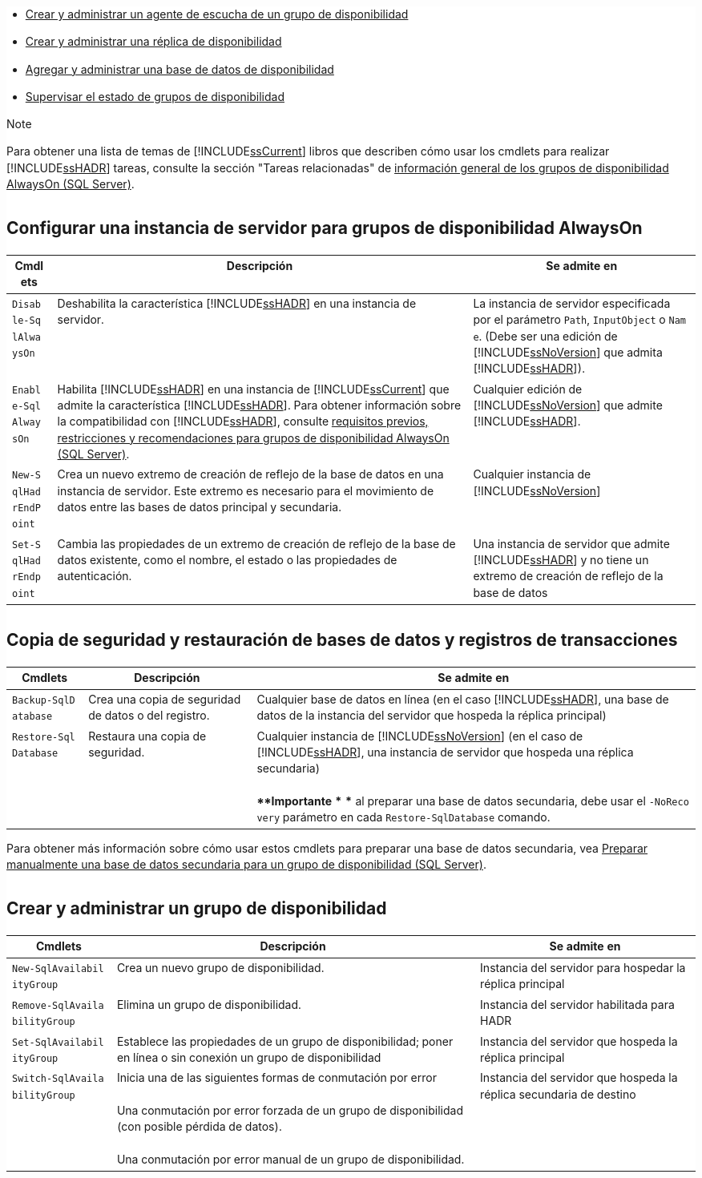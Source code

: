 -   [Crear y administrar un agente de escucha de un grupo de disponibilidad](#AGlisteners)  
  
-   [Crear y administrar una réplica de disponibilidad](#DeployManageARs)  
  
-   [Agregar y administrar una base de datos de disponibilidad](#DeployManageDbs)  
  
-   [Supervisar el estado de grupos de disponibilidad](#MonitorTblshtAGs)  
  
> [!NOTE]  
>  Para obtener una lista de temas de [!INCLUDE[ssCurrent](../../../includes/sscurrent-md.md)] libros que describen cómo usar los cmdlets para realizar [!INCLUDE[ssHADR](../../../includes/sshadr-md.md)] tareas, consulte la sección "Tareas relacionadas" de [información general de los grupos de disponibilidad AlwaysOn &#40;SQL Server&#41;](overview-of-always-on-availability-groups-sql-server.md).  
  
##  <a name="ConfiguringServerInstance"></a> Configurar una instancia de servidor para grupos de disponibilidad AlwaysOn  
  
|Cmdlets|Descripción|Se admite en|  
|-------------|-----------------|------------------|  
|`Disable-SqlAlwaysOn`|Deshabilita la característica [!INCLUDE[ssHADR](../../../includes/sshadr-md.md)] en una instancia de servidor.|La instancia de servidor especificada por el parámetro `Path`, `InputObject` o `Name`. (Debe ser una edición de [!INCLUDE[ssNoVersion](../../../includes/ssnoversion-md.md)] que admita [!INCLUDE[ssHADR](../../../includes/sshadr-md.md)]).|  
|`Enable-SqlAlwaysOn`|Habilita [!INCLUDE[ssHADR](../../../includes/sshadr-md.md)] en una instancia de [!INCLUDE[ssCurrent](../../../includes/sscurrent-md.md)] que admite la característica [!INCLUDE[ssHADR](../../../includes/sshadr-md.md)]. Para obtener información sobre la compatibilidad con [!INCLUDE[ssHADR](../../../includes/sshadr-md.md)], consulte [requisitos previos, restricciones y recomendaciones para grupos de disponibilidad AlwaysOn &#40;SQL Server&#41;](prereqs-restrictions-recommendations-always-on-availability.md).|Cualquier edición de [!INCLUDE[ssNoVersion](../../../includes/ssnoversion-md.md)] que admite [!INCLUDE[ssHADR](../../../includes/sshadr-md.md)].|  
|`New-SqlHadrEndPoint`|Crea un nuevo extremo de creación de reflejo de la base de datos en una instancia de servidor. Este extremo es necesario para el movimiento de datos entre las bases de datos principal y secundaria.|Cualquier instancia de [!INCLUDE[ssNoVersion](../../../includes/ssnoversion-md.md)]|  
|`Set-SqlHadrEndpoint`|Cambia las propiedades de un extremo de creación de reflejo de la base de datos existente, como el nombre, el estado o las propiedades de autenticación.|Una instancia de servidor que admite [!INCLUDE[ssHADR](../../../includes/sshadr-md.md)] y no tiene un extremo de creación de reflejo de la base de datos|  
  
##  <a name="BnRcmdlets"></a> Copia de seguridad y restauración de bases de datos y registros de transacciones  
  
|Cmdlets|Descripción|Se admite en|  
|-------------|-----------------|------------------|  
|`Backup-SqlDatabase`|Crea una copia de seguridad de datos o del registro.|Cualquier base de datos en línea (en el caso [!INCLUDE[ssHADR](../../../includes/sshadr-md.md)], una base de datos de la instancia del servidor que hospeda la réplica principal)|  
|`Restore-SqlDatabase`|Restaura una copia de seguridad.|Cualquier instancia de [!INCLUDE[ssNoVersion](../../../includes/ssnoversion-md.md)] (en el caso de [!INCLUDE[ssHADR](../../../includes/sshadr-md.md)], una instancia de servidor que hospeda una réplica secundaria)<br /><br /> **&#42;&#42;Importante &#42; &#42;**  al preparar una base de datos secundaria, debe usar el `-NoRecovery` parámetro en cada `Restore-SqlDatabase` comando.|  
  
 Para obtener más información sobre cómo usar estos cmdlets para preparar una base de datos secundaria, vea [Preparar manualmente una base de datos secundaria para un grupo de disponibilidad &#40;SQL Server&#41;](manually-prepare-a-secondary-database-for-an-availability-group-sql-server.md).  
  
##  <a name="DeployManageAGs"></a> Crear y administrar un grupo de disponibilidad  
  
|Cmdlets|Descripción|Se admite en|  
|-------------|-----------------|------------------|  
|`New-SqlAvailabilityGroup`|Crea un nuevo grupo de disponibilidad.|Instancia del servidor para hospedar la réplica principal|  
|`Remove-SqlAvailabilityGroup`|Elimina un grupo de disponibilidad.|Instancia del servidor habilitada para HADR|  
|`Set-SqlAvailabilityGroup`|Establece las propiedades de un grupo de disponibilidad; poner en línea o sin conexión un grupo de disponibilidad|Instancia del servidor que hospeda la réplica principal|  
|`Switch-SqlAvailabilityGroup`|Inicia una de las siguientes formas de conmutación por error<br /><br /> Una conmutación por error forzada de un grupo de disponibilidad (con posible pérdida de datos).<br /><br /> Una conmutación por error manual de un grupo de disponibilidad.|Instancia del servidor que hospeda la réplica secundaria de destino|  
  